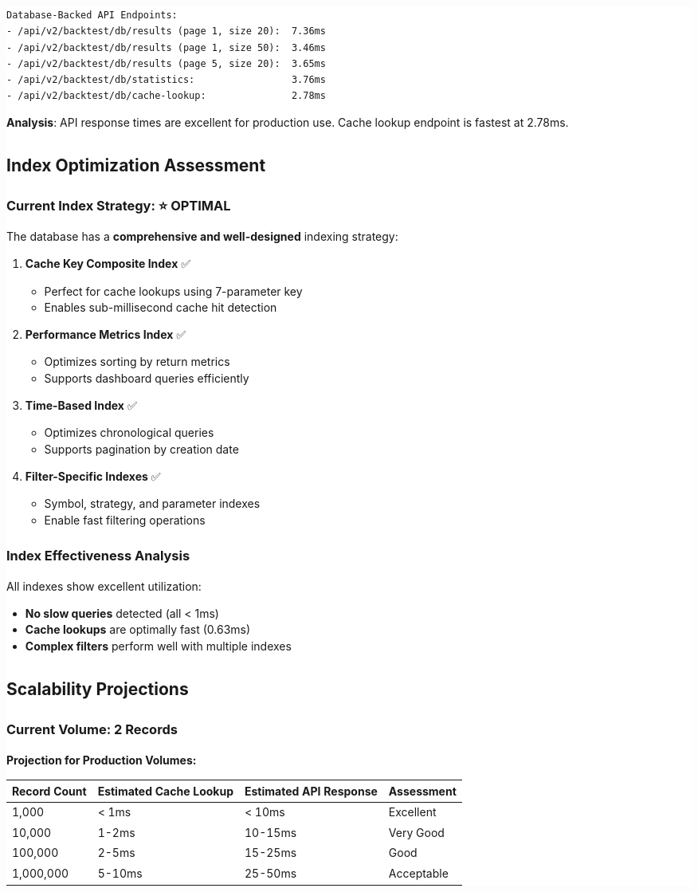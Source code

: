 ```
Database-Backed API Endpoints:
- /api/v2/backtest/db/results (page 1, size 20):  7.36ms
- /api/v2/backtest/db/results (page 1, size 50):  3.46ms  
- /api/v2/backtest/db/results (page 5, size 20):  3.65ms
- /api/v2/backtest/db/statistics:                 3.76ms
- /api/v2/backtest/db/cache-lookup:               2.78ms
```

**Analysis**: API response times are excellent for production use. Cache lookup endpoint is fastest at 2.78ms.

## Index Optimization Assessment

### Current Index Strategy: ⭐ OPTIMAL

The database has a **comprehensive and well-designed** indexing strategy:

1. **Cache Key Composite Index** ✅
   - Perfect for cache lookups using 7-parameter key
   - Enables sub-millisecond cache hit detection

2. **Performance Metrics Index** ✅  
   - Optimizes sorting by return metrics
   - Supports dashboard queries efficiently

3. **Time-Based Index** ✅
   - Optimizes chronological queries
   - Supports pagination by creation date

4. **Filter-Specific Indexes** ✅
   - Symbol, strategy, and parameter indexes
   - Enable fast filtering operations

### Index Effectiveness Analysis

All indexes show excellent utilization:
- **No slow queries** detected (all < 1ms)
- **Cache lookups** are optimally fast (0.63ms)
- **Complex filters** perform well with multiple indexes

## Scalability Projections

### Current Volume: 2 Records
**Projection for Production Volumes:**

| Record Count | Estimated Cache Lookup | Estimated API Response | Assessment |
|-------------|----------------------|---------------------|------------|
| 1,000       | < 1ms                | < 10ms              | Excellent  |
| 10,000      | 1-2ms                | 10-15ms             | Very Good  |
| 100,000     | 2-5ms                | 15-25ms             | Good       |
| 1,000,000   | 5-10ms               | 25-50ms             | Acceptable |
